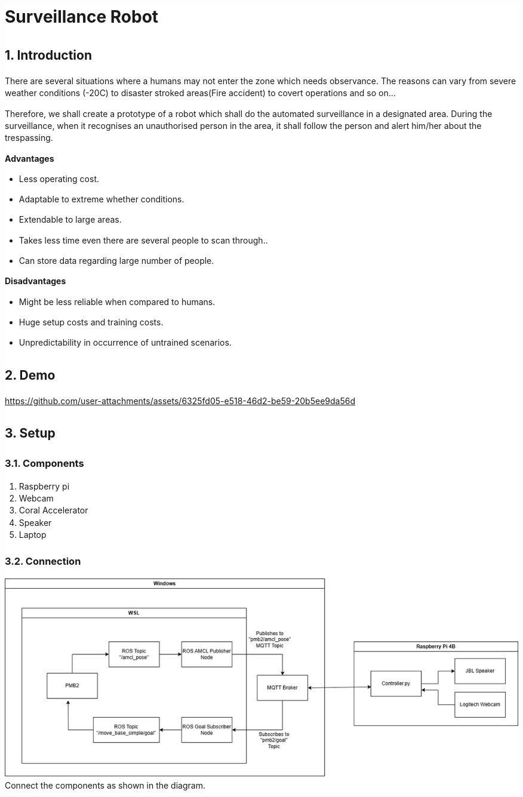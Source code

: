 # Surveillance Robot​
## 1. Introduction
There are several situations where a humans may not enter the zone which needs observance. The reasons can vary from severe weather conditions (-20C) to disaster stroked areas(Fire accident) to covert operations and so on...​

Therefore, we shall create a prototype of a robot which shall do the automated surveillance in a designated area. During the surveillance, when it recognises an unauthorised person in the area, it shall follow the person and alert him/her about the trespassing.

**Advantages**
- Less operating cost.​

- Adaptable to extreme whether conditions.​

- Extendable to large areas.​

- Takes less time even there are several people to scan through..​

- Can store data regarding large number of people.​

**Disadvantages**
- Might be less reliable when compared to humans.​

- Huge setup costs and training costs.​

- Unpredictability in occurrence of untrained scenarios.​

## 2. Demo
https://github.com/user-attachments/assets/6325fd05-e518-46d2-be59-20b5ee9da56d


## 3. Setup
### 3.1. Components
1. Raspberry pi
2. Webcam
3. Coral Accelerator
4. Speaker
5. Laptop



### 3.2. Connection
![Architecture Diagram](Assets/PropFabArchitecture.drawio.png)
Connect the components as shown in the diagram.
